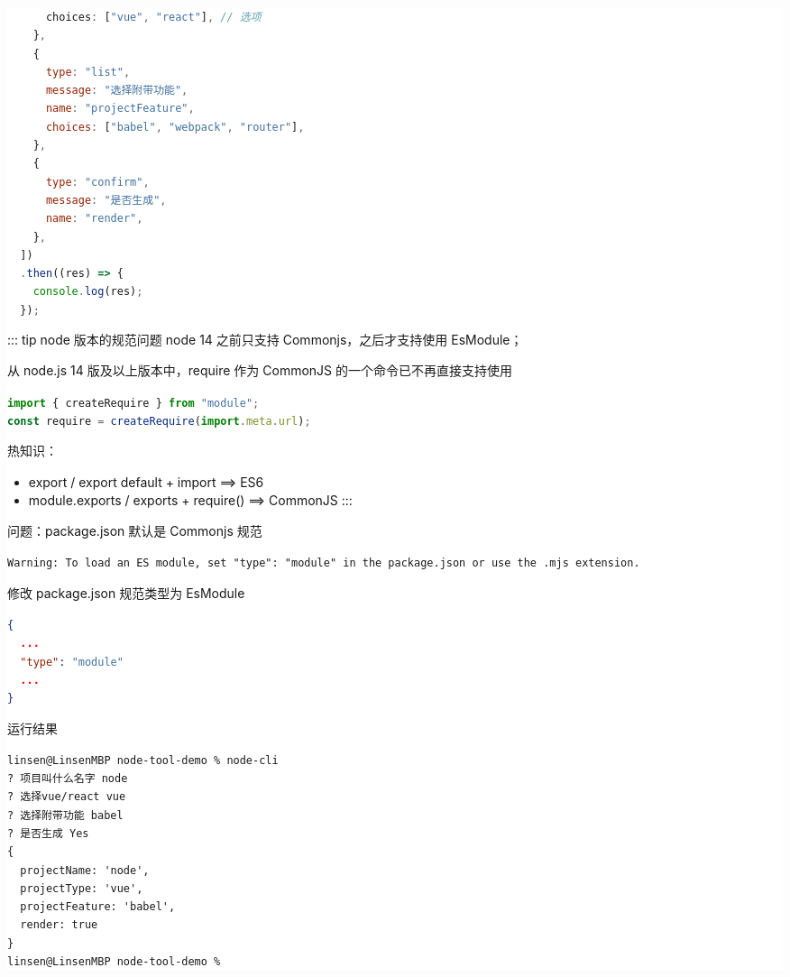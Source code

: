 ```js
      choices: ["vue", "react"], // 选项
    },
    {
      type: "list",
      message: "选择附带功能",
      name: "projectFeature",
      choices: ["babel", "webpack", "router"],
    },
    {
      type: "confirm",
      message: "是否生成",
      name: "render",
    },
  ])
  .then((res) => {
    console.log(res);
  });
```

::: tip node 版本的规范问题
node 14 之前只支持 Commonjs，之后才支持使用 EsModule；

从 node.js 14 版及以上版本中，require 作为 CommonJS 的一个命令已不再直接支持使用

```js
import { createRequire } from "module";
const require = createRequire(import.meta.url);
```

热知识：

- export / export default + import ==> ES6
- module.exports / exports + require() ==> CommonJS
  :::

问题：package.json 默认是 Commonjs 规范

```shell
Warning: To load an ES module, set "type": "module" in the package.json or use the .mjs extension.
```

修改 package.json 规范类型为 EsModule

```json
{
  ...
  "type": "module"
  ...
}
```

运行结果

```shell
linsen@LinsenMBP node-tool-demo % node-cli
? 项目叫什么名字 node
? 选择vue/react vue
? 选择附带功能 babel
? 是否生成 Yes
{
  projectName: 'node',
  projectType: 'vue',
  projectFeature: 'babel',
  render: true
}
linsen@LinsenMBP node-tool-demo %
```
